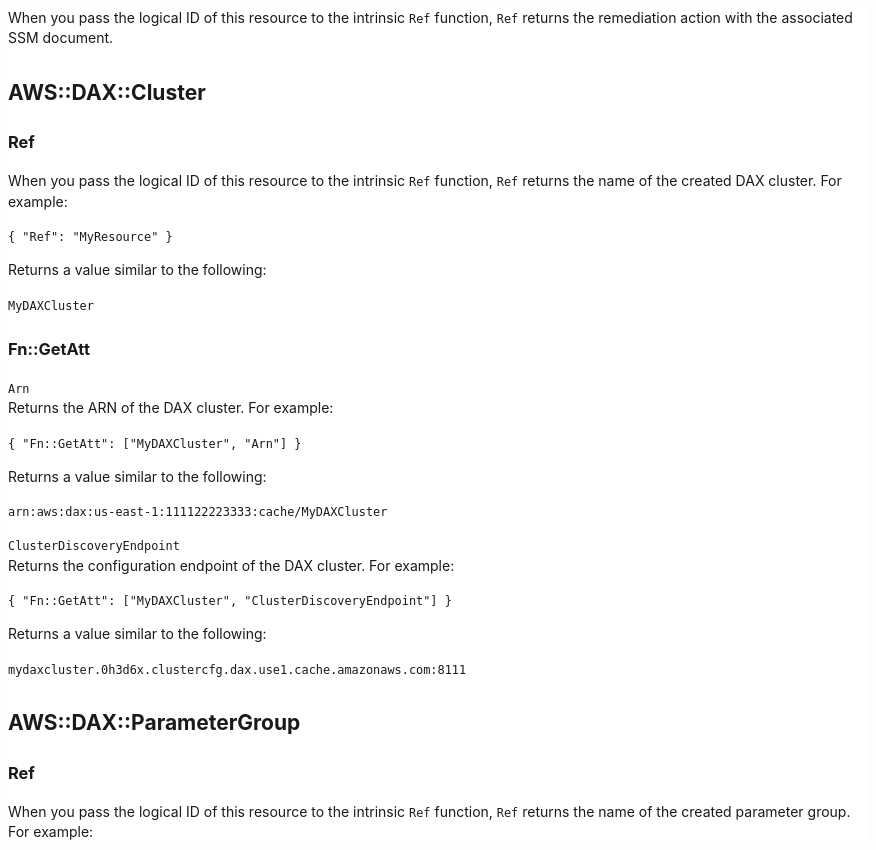  When you pass the logical ID of this resource to the intrinsic `Ref` function, `Ref` returns the remediation action with the associated SSM document\.



## AWS::DAX::Cluster

### Ref

 When you pass the logical ID of this resource to the intrinsic `Ref` function, `Ref` returns the name of the created DAX cluster\. For example:

 

```
{ "Ref": "MyResource" }
```

 Returns a value similar to the following: 

 

```
MyDAXCluster
```


### Fn::GetAtt



`Arn`  
Returns the ARN of the DAX cluster\. For example:  

```
{ "Fn::GetAtt": ["MyDAXCluster", "Arn"] }
```
Returns a value similar to the following:  

```
arn:aws:dax:us-east-1:111122223333:cache/MyDAXCluster
```

`ClusterDiscoveryEndpoint`  
Returns the configuration endpoint of the DAX cluster\. For example:  

```
{ "Fn::GetAtt": ["MyDAXCluster", "ClusterDiscoveryEndpoint"] }
```
Returns a value similar to the following:  

```
mydaxcluster.0h3d6x.clustercfg.dax.use1.cache.amazonaws.com:8111
```


## AWS::DAX::ParameterGroup

### Ref

 When you pass the logical ID of this resource to the intrinsic `Ref` function, `Ref` returns the name of the created parameter group\. For example: 
